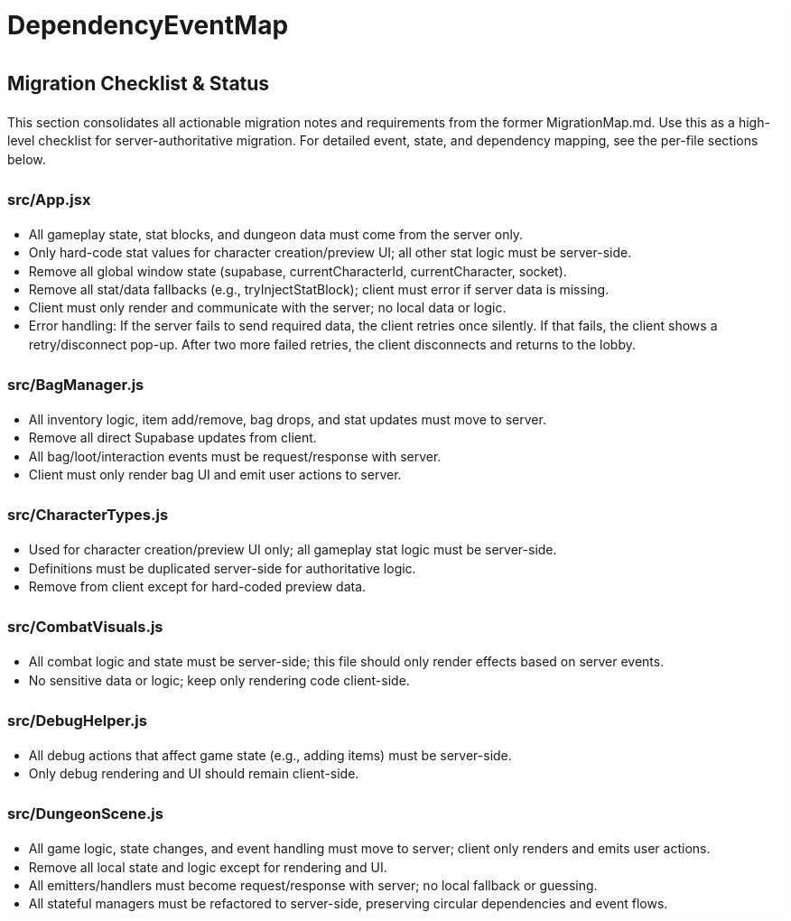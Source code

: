 # DependencyEventMap

## Migration Checklist & Status

This section consolidates all actionable migration notes and requirements from the former MigrationMap.md. Use this as a high-level checklist for server-authoritative migration. For detailed event, state, and dependency mapping, see the per-file sections below.

### src/App.jsx
- All gameplay state, stat blocks, and dungeon data must come from the server only.
- Only hard-code stat values for character creation/preview UI; all other stat logic must be server-side.
- Remove all global window state (supabase, currentCharacterId, currentCharacter, socket).
- Remove all stat/data fallbacks (e.g., tryInjectStatBlock); client must error if server data is missing.
- Client must only render and communicate with the server; no local data or logic.
- Error handling: If the server fails to send required data, the client retries once silently. If that fails, the client shows a retry/disconnect pop-up. After two more failed retries, the client disconnects and returns to the lobby.

### src/BagManager.js
- All inventory logic, item add/remove, bag drops, and stat updates must move to server.
- Remove all direct Supabase updates from client.
- All bag/loot/interaction events must be request/response with server.
- Client must only render bag UI and emit user actions to server.

### src/CharacterTypes.js
- Used for character creation/preview UI only; all gameplay stat logic must be server-side.
- Definitions must be duplicated server-side for authoritative logic.
- Remove from client except for hard-coded preview data.

### src/CombatVisuals.js
- All combat logic and state must be server-side; this file should only render effects based on server events.
- No sensitive data or logic; keep only rendering code client-side.

### src/DebugHelper.js
- All debug actions that affect game state (e.g., adding items) must be server-side.
- Only debug rendering and UI should remain client-side.

### src/DungeonScene.js
- All game logic, state changes, and event handling must move to server; client only renders and emits user actions.
- Remove all local state and logic except for rendering and UI.
- All emitters/handlers must become request/response with server; no local fallback or guessing.
- All stateful managers must be refactored to server-side, preserving circular dependencies and event flows.
